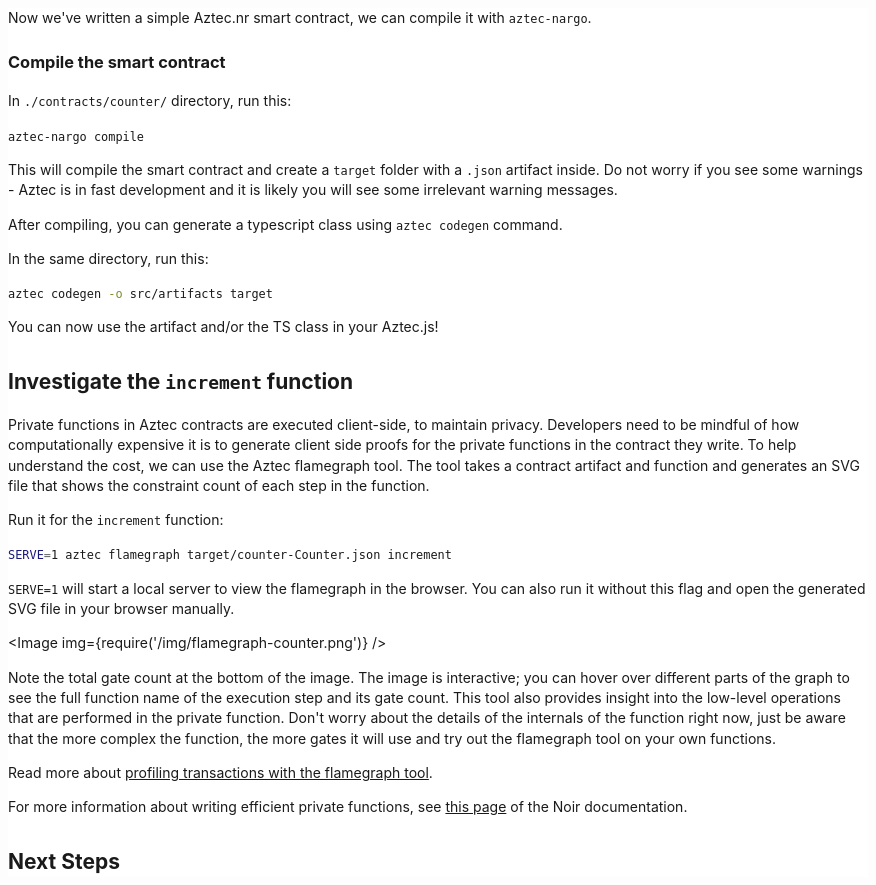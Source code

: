 Now we've written a simple Aztec.nr smart contract, we can compile it with `aztec-nargo`.

### Compile the smart contract

In `./contracts/counter/` directory, run this:

```bash
aztec-nargo compile
```

This will compile the smart contract and create a `target` folder with a `.json` artifact inside. Do not worry if you see some warnings - Aztec is in fast development and it is likely you will see some irrelevant warning messages.

After compiling, you can generate a typescript class using `aztec codegen` command.

In the same directory, run this:

```bash
aztec codegen -o src/artifacts target
```

You can now use the artifact and/or the TS class in your Aztec.js!

## Investigate the `increment` function

Private functions in Aztec contracts are executed client-side, to maintain privacy. Developers need to be mindful of how computationally expensive it is to generate client side proofs for the private functions in the contract they write. To help understand the cost, we can use the Aztec flamegraph tool. The tool takes a contract artifact and function and generates an SVG file that shows the constraint count of each step in the function.

Run it for the `increment` function:

```bash
SERVE=1 aztec flamegraph target/counter-Counter.json increment
```

`SERVE=1` will start a local server to view the flamegraph in the browser. You can also run it without this flag and open the generated SVG file in your browser manually.

<Image img={require('/img/flamegraph-counter.png')} />

Note the total gate count at the bottom of the image. The image is interactive; you can hover over different parts of the graph to see the full function name of the execution step and its gate count. This tool also provides insight into the low-level operations that are performed in the private function. Don't worry about the details of the internals of the function right now, just be aware that the more complex the function, the more gates it will use and try out the flamegraph tool on your own functions.

Read more about [profiling transactions with the flamegraph tool](../../../guides/smart_contracts/profiling_transactions.md).

For more information about writing efficient private functions, see [this page](https://noir-lang.org/docs/explainers/explainer-writing-noir) of the Noir documentation.

## Next Steps
